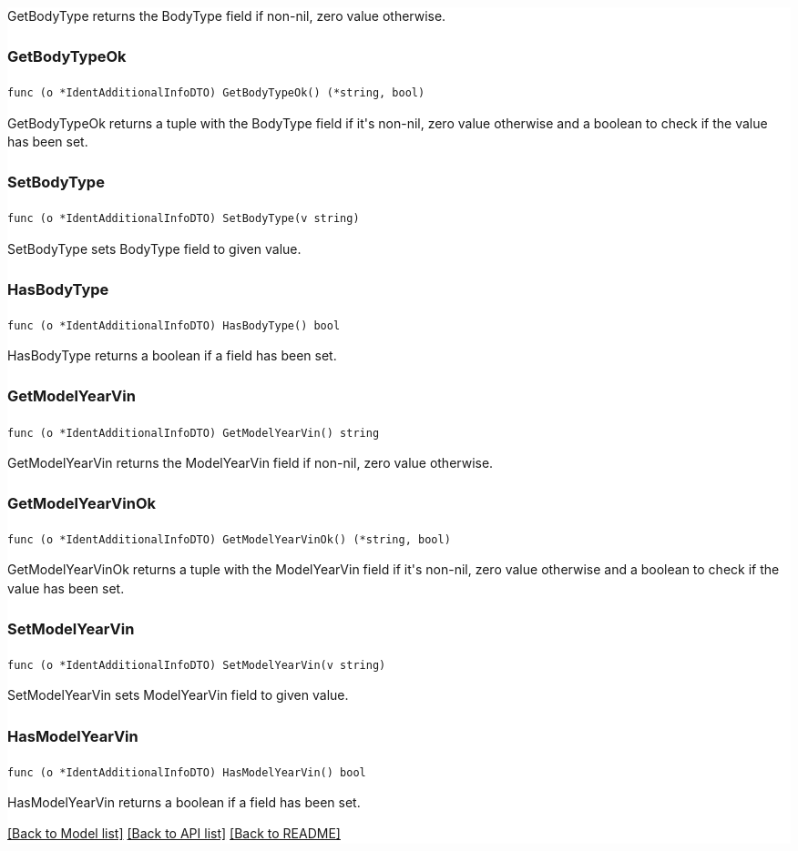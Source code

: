 GetBodyType returns the BodyType field if non-nil, zero value otherwise.

### GetBodyTypeOk

`func (o *IdentAdditionalInfoDTO) GetBodyTypeOk() (*string, bool)`

GetBodyTypeOk returns a tuple with the BodyType field if it's non-nil, zero value otherwise
and a boolean to check if the value has been set.

### SetBodyType

`func (o *IdentAdditionalInfoDTO) SetBodyType(v string)`

SetBodyType sets BodyType field to given value.

### HasBodyType

`func (o *IdentAdditionalInfoDTO) HasBodyType() bool`

HasBodyType returns a boolean if a field has been set.

### GetModelYearVin

`func (o *IdentAdditionalInfoDTO) GetModelYearVin() string`

GetModelYearVin returns the ModelYearVin field if non-nil, zero value otherwise.

### GetModelYearVinOk

`func (o *IdentAdditionalInfoDTO) GetModelYearVinOk() (*string, bool)`

GetModelYearVinOk returns a tuple with the ModelYearVin field if it's non-nil, zero value otherwise
and a boolean to check if the value has been set.

### SetModelYearVin

`func (o *IdentAdditionalInfoDTO) SetModelYearVin(v string)`

SetModelYearVin sets ModelYearVin field to given value.

### HasModelYearVin

`func (o *IdentAdditionalInfoDTO) HasModelYearVin() bool`

HasModelYearVin returns a boolean if a field has been set.


[[Back to Model list]](../README.md#documentation-for-models) [[Back to API list]](../README.md#documentation-for-api-endpoints) [[Back to README]](../README.md)


